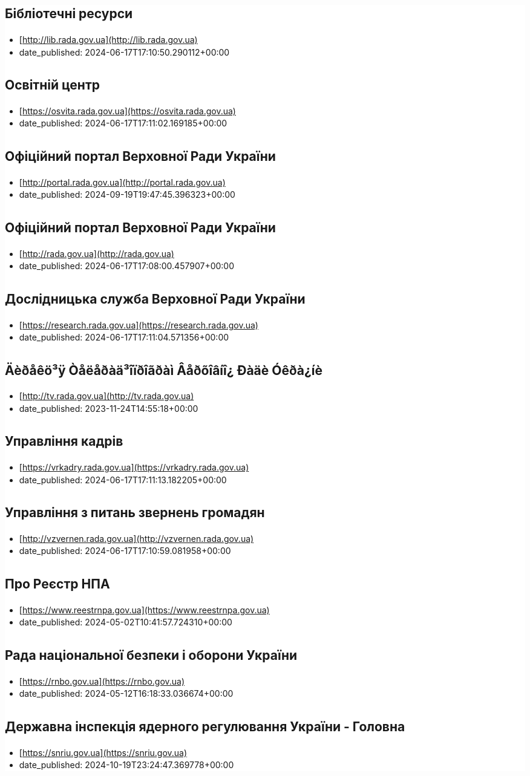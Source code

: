  ## Бібліотечні ресурси
 - [http://lib.rada.gov.ua](http://lib.rada.gov.ua)
 - date_published: 2024-06-17T17:10:50.290112+00:00

 ## Освітній центр
 - [https://osvita.rada.gov.ua](https://osvita.rada.gov.ua)
 - date_published: 2024-06-17T17:11:02.169185+00:00

 ## Офіційний портал Верховної Ради України
 - [http://portal.rada.gov.ua](http://portal.rada.gov.ua)
 - date_published: 2024-09-19T19:47:45.396323+00:00

 ## Офіційний портал Верховної Ради України
 - [http://rada.gov.ua](http://rada.gov.ua)
 - date_published: 2024-06-17T17:08:00.457907+00:00

 ## Дослідницька служба Верховної Ради України
 - [https://research.rada.gov.ua](https://research.rada.gov.ua)
 - date_published: 2024-06-17T17:11:04.571356+00:00

 ## Äèðåêö³ÿ Òåëåðàä³îïðîãðàì Âåðõîâíî¿ Ðàäè Óêðà¿íè
 - [http://tv.rada.gov.ua](http://tv.rada.gov.ua)
 - date_published: 2023-11-24T14:55:18+00:00

 ## Управління кадрів
 - [https://vrkadry.rada.gov.ua](https://vrkadry.rada.gov.ua)
 - date_published: 2024-06-17T17:11:13.182205+00:00

 ## Управління з питань звернень громадян
 - [http://vzvernen.rada.gov.ua](http://vzvernen.rada.gov.ua)
 - date_published: 2024-06-17T17:10:59.081958+00:00

 ## Про Реєстр НПА
 - [https://www.reestrnpa.gov.ua](https://www.reestrnpa.gov.ua)
 - date_published: 2024-05-02T10:41:57.724310+00:00

 ## Рада національної безпеки і оборони України
 - [https://rnbo.gov.ua](https://rnbo.gov.ua)
 - date_published: 2024-05-12T16:18:33.036674+00:00

 ## Державна інспекція ядерного регулювання України - Головна
 - [https://snriu.gov.ua](https://snriu.gov.ua)
 - date_published: 2024-10-19T23:24:47.369778+00:00
